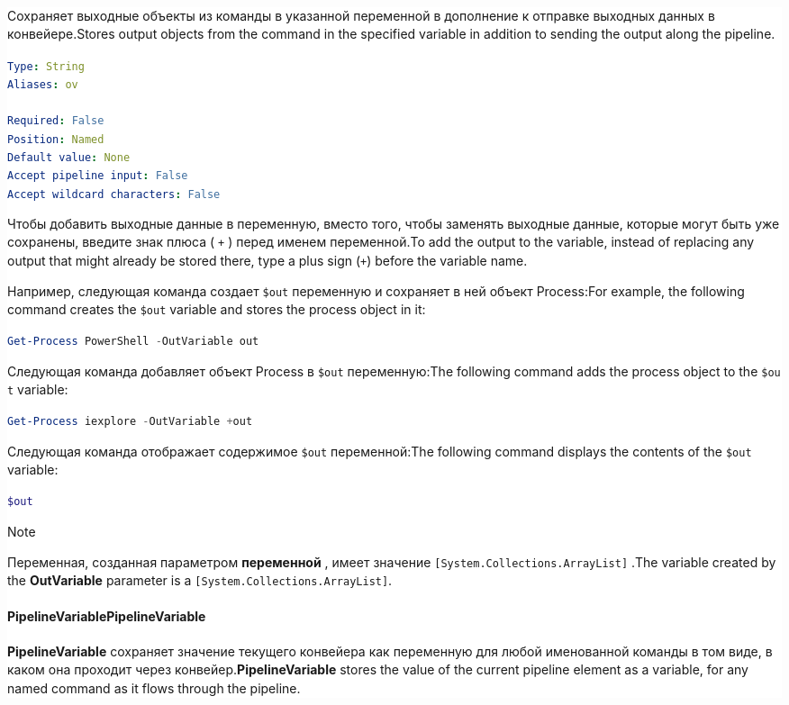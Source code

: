 <span data-ttu-id="d7310-217">Сохраняет выходные объекты из команды в указанной переменной в дополнение к отправке выходных данных в конвейере.</span><span class="sxs-lookup"><span data-stu-id="d7310-217">Stores output objects from the command in the specified variable in addition to sending the output along the pipeline.</span></span>

```yaml
Type: String
Aliases: ov

Required: False
Position: Named
Default value: None
Accept pipeline input: False
Accept wildcard characters: False
```

<span data-ttu-id="d7310-218">Чтобы добавить выходные данные в переменную, вместо того, чтобы заменять выходные данные, которые могут быть уже сохранены, введите знак плюса ( `+` ) перед именем переменной.</span><span class="sxs-lookup"><span data-stu-id="d7310-218">To add the output to the variable, instead of replacing any output that might already be stored there, type a plus sign (`+`) before the variable name.</span></span>

<span data-ttu-id="d7310-219">Например, следующая команда создает `$out` переменную и сохраняет в ней объект Process:</span><span class="sxs-lookup"><span data-stu-id="d7310-219">For example, the following command creates the `$out` variable and stores the process object in it:</span></span>

```powershell
Get-Process PowerShell -OutVariable out
```

<span data-ttu-id="d7310-220">Следующая команда добавляет объект Process в `$out` переменную:</span><span class="sxs-lookup"><span data-stu-id="d7310-220">The following command adds the process object to the `$out` variable:</span></span>

```powershell
Get-Process iexplore -OutVariable +out
```

<span data-ttu-id="d7310-221">Следующая команда отображает содержимое `$out` переменной:</span><span class="sxs-lookup"><span data-stu-id="d7310-221">The following command displays the contents of the `$out` variable:</span></span>

```powershell
$out
```

> [!NOTE]
> <span data-ttu-id="d7310-222">Переменная, созданная параметром **переменной** , имеет значение `[System.Collections.ArrayList]` .</span><span class="sxs-lookup"><span data-stu-id="d7310-222">The variable created by the **OutVariable** parameter is a `[System.Collections.ArrayList]`.</span></span>

#### <a name="pipelinevariable"></a><span data-ttu-id="d7310-223">PipelineVariable</span><span class="sxs-lookup"><span data-stu-id="d7310-223">PipelineVariable</span></span>

<span data-ttu-id="d7310-224">**PipelineVariable** сохраняет значение текущего конвейера как переменную для любой именованной команды в том виде, в каком она проходит через конвейер.</span><span class="sxs-lookup"><span data-stu-id="d7310-224">**PipelineVariable** stores the value of the current pipeline element as a variable, for any named command as it flows through the pipeline.</span></span>
